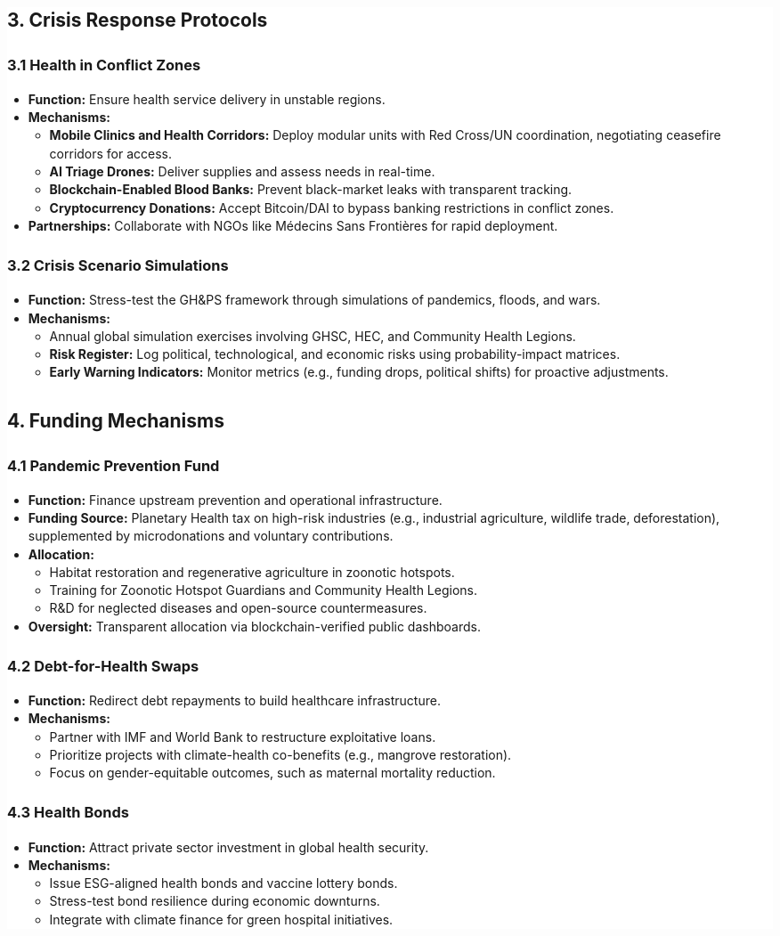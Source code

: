## 3. Crisis Response Protocols

### 3.1 Health in Conflict Zones
- **Function:** Ensure health service delivery in unstable regions.
- **Mechanisms:**
  - **Mobile Clinics and Health Corridors:** Deploy modular units with Red Cross/UN coordination, negotiating ceasefire corridors for access.
  - **AI Triage Drones:** Deliver supplies and assess needs in real-time.
  - **Blockchain-Enabled Blood Banks:** Prevent black-market leaks with transparent tracking.
  - **Cryptocurrency Donations:** Accept Bitcoin/DAI to bypass banking restrictions in conflict zones.
- **Partnerships:** Collaborate with NGOs like Médecins Sans Frontières for rapid deployment.

### 3.2 Crisis Scenario Simulations
- **Function:** Stress-test the GH&PS framework through simulations of pandemics, floods, and wars.
- **Mechanisms:**
  - Annual global simulation exercises involving GHSC, HEC, and Community Health Legions.
  - **Risk Register:** Log political, technological, and economic risks using probability-impact matrices.
  - **Early Warning Indicators:** Monitor metrics (e.g., funding drops, political shifts) for proactive adjustments.

## 4. Funding Mechanisms

### 4.1 Pandemic Prevention Fund
- **Function:** Finance upstream prevention and operational infrastructure.
- **Funding Source:** Planetary Health tax on high-risk industries (e.g., industrial agriculture, wildlife trade, deforestation), supplemented by microdonations and voluntary contributions.
- **Allocation:**
  - Habitat restoration and regenerative agriculture in zoonotic hotspots.
  - Training for Zoonotic Hotspot Guardians and Community Health Legions.
  - R&D for neglected diseases and open-source countermeasures.
- **Oversight:** Transparent allocation via blockchain-verified public dashboards.

### 4.2 Debt-for-Health Swaps
- **Function:** Redirect debt repayments to build healthcare infrastructure.
- **Mechanisms:**
  - Partner with IMF and World Bank to restructure exploitative loans.
  - Prioritize projects with climate-health co-benefits (e.g., mangrove restoration).
  - Focus on gender-equitable outcomes, such as maternal mortality reduction.

### 4.3 Health Bonds
- **Function:** Attract private sector investment in global health security.
- **Mechanisms:**
  - Issue ESG-aligned health bonds and vaccine lottery bonds.
  - Stress-test bond resilience during economic downturns.
  - Integrate with climate finance for green hospital initiatives.
